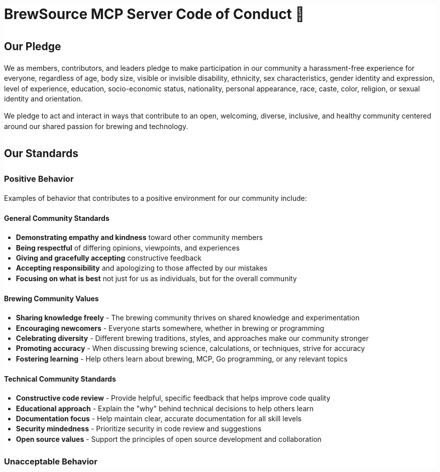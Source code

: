 # BrewSource MCP Server Code of Conduct 🍺

## Our Pledge

We as members, contributors, and leaders pledge to make participation in our community a harassment-free experience for
 everyone, regardless of age, body size, visible or invisible disability, ethnicity, sex characteristics, gender identity
 and expression, level of experience, education, socio-economic status, nationality, personal appearance, race, caste,
 color, religion, or sexual identity and orientation.

We pledge to act and interact in ways that contribute to an open, welcoming, diverse, inclusive, and healthy community
 centered around our shared passion for brewing and technology.

## Our Standards

### Positive Behavior

Examples of behavior that contributes to a positive environment for our community include:

#### General Community Standards

- **Demonstrating empathy and kindness** toward other community members
- **Being respectful** of differing opinions, viewpoints, and experiences
- **Giving and gracefully accepting** constructive feedback
- **Accepting responsibility** and apologizing to those affected by our mistakes
- **Focusing on what is best** not just for us as individuals, but for the overall community

#### Brewing Community Values

- **Sharing knowledge freely** - The brewing community thrives on shared knowledge and experimentation
- **Encouraging newcomers** - Everyone starts somewhere, whether in brewing or programming
- **Celebrating diversity** - Different brewing traditions, styles, and approaches make our community stronger
- **Promoting accuracy** - When discussing brewing science, calculations, or techniques, strive for accuracy
- **Fostering learning** - Help others learn about brewing, MCP, Go programming, or any relevant topics

#### Technical Community Standards

- **Constructive code review** - Provide helpful, specific feedback that helps improve code quality
- **Educational approach** - Explain the "why" behind technical decisions to help others learn
- **Documentation focus** - Help maintain clear, accurate documentation for all skill levels
- **Security mindedness** - Prioritize security in code review and suggestions
- **Open source values** - Support the principles of open source development and collaboration

### Unacceptable Behavior
